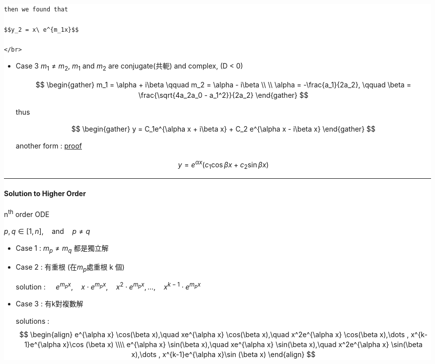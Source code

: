 	then we found that
	
	$$y_2 = x\ e^{m_1x}$$
	
	</br>
	
+ Case 3 $m_1 \neq m_2$, $m_1$ and $m_2$ are conjugate(共軛) and complex, (D < 0)

	$$
	\begin{gather}
	m_1 = \alpha + i\beta \qquad m_2 = \alpha - i\beta \\
	\\
	\alpha = -\frac{a_1}{2a_2}, \qquad \beta = \frac{\sqrt{4a_2a_0 - a_1^2}}{2a_2}
	\end{gather}
	$$
	
	thus
	
	$$
	\begin{gather}
	y = C_1e^{\alpha x + i\beta x} + C_2 e^{\alpha x - i\beta x}
	\end{gather}
	$$
	
	another form : [proof](minority/proof2.md)
	
	$$y = e^{\alpha x}(c_1 \cos{\beta x} + c_2 \sin{\beta x})$$
	
	
---
	

	
#### Solution to Higher Order
	
n<sup>th</sup> order ODE
	
$p, q \in [1, n], \quad \text{and} \quad p \neq q$
	
+ Case 1 :  $m_p \neq m_q$
	都是獨立解
		
+ Case 2 : 有重根 (在$m_p$處重根 k 個)

	solution : $\quad e^{m_px},\quad x\cdot e^{m_px},\quad x^2\cdot e^{m_px}, \dots ,\quad x^{k-1}\cdot e^{m_px}$
		
+ Case 3 : 有k對複數解

	solutions :
	$$
	\begin{align}
	e^{\alpha x} \cos(\beta x),\quad xe^{\alpha x} \cos(\beta x),\quad x^2e^{\alpha x} \cos(\beta x),\dots , x^{k-1}e^{\alpha x}\cos (\beta x) \\\\
	e^{\alpha x} \sin(\beta x),\quad xe^{\alpha x} \sin(\beta x),\quad x^2e^{\alpha x} \sin(\beta x),\dots , x^{k-1}e^{\alpha x}\sin (\beta x) 
	\end{align}
	$$
	
